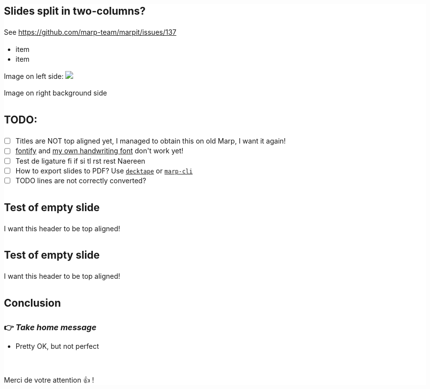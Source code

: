
## Slides split in two-columns?

See <https://github.com/marp-team/marpit/issues/137>

- item
- item

Image on left side:
![](logo.png)


Image on right background side





## TODO:

- [ ] Titles are NOT top aligned yet, I managed to obtain this on old Marp, I want it again!
- [ ] [fontify](https://github.com/Naereen/fontify/) and [my own handwriting font](https://naereen.github.io/My-Own-HandWriting-Font/) don't work yet!
- [ ] Test de ligature fi if si tl rst rest Naereen
- [ ] How to export slides to PDF? Use [`decktape`](https://github.com/astefanutti/decktape) or [`marp-cli`](https://github.com/marp-team/marp-cli)
- [ ] TODO lines are not correctly converted?

## Test of empty slide


I want this header to be top aligned!

## Test of empty slide 
I want this header to be top aligned!

## Conclusion

### :point_right: *Take home message*

- Pretty OK, but not perfect

<br>

<span class="fontify">Merci de votre attention :+1: !</span>

